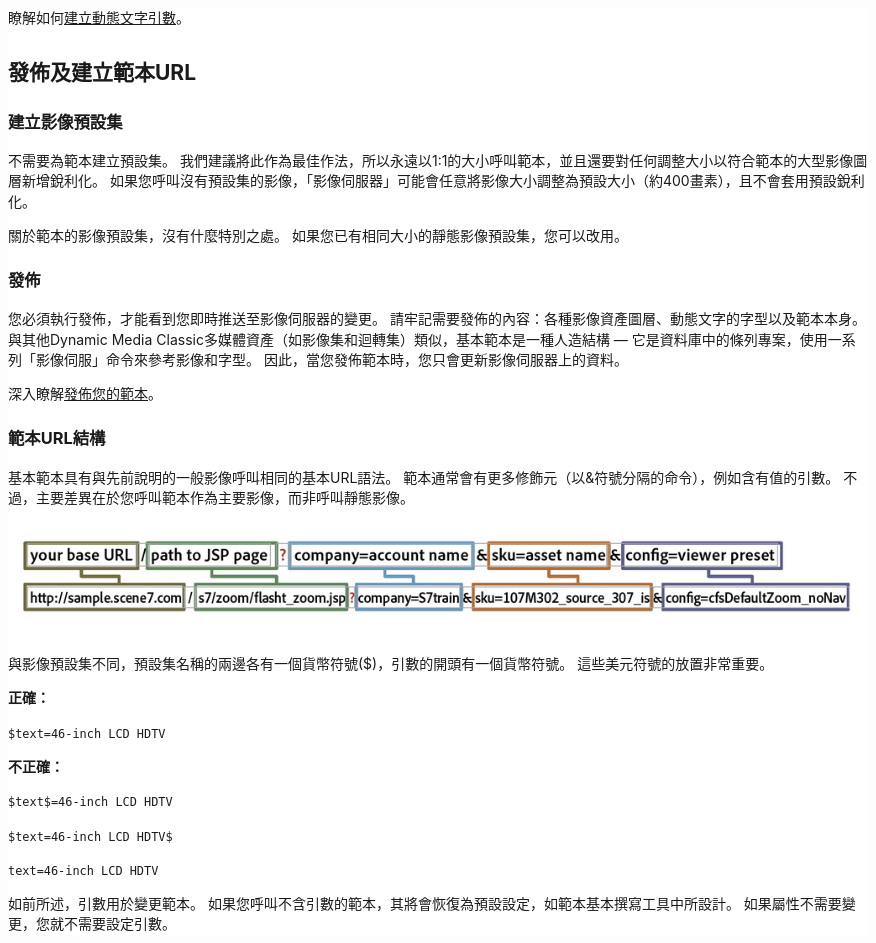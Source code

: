 瞭解如何[建立動態文字引數](https://experienceleague.adobe.com/docs/dynamic-media-classic/using/template-basics/creating-template-parameters.html?lang=zh-Hant#creating-dynamic-text-parameters)。

## 發佈及建立範本URL

### 建立影像預設集

不需要為範本建立預設集。 我們建議將此作為最佳作法，所以永遠以1:1的大小呼叫範本，並且還要對任何調整大小以符合範本的大型影像圖層新增銳利化。 如果您呼叫沒有預設集的影像，「影像伺服器」可能會任意將影像大小調整為預設大小（約400畫素），且不會套用預設銳利化。

關於範本的影像預設集，沒有什麼特別之處。 如果您已有相同大小的靜態影像預設集，您可以改用。

### 發佈

您必須執行發佈，才能看到您即時推送至影像伺服器的變更。 請牢記需要發佈的內容：各種影像資產圖層、動態文字的字型以及範本本身。 與其他Dynamic Media Classic多媒體資產（如影像集和迴轉集）類似，基本範本是一種人造結構 — 它是資料庫中的條列專案，使用一系列「影像伺服」命令來參考影像和字型。 因此，當您發佈範本時，您只會更新影像伺服器上的資料。

深入瞭解[發佈您的範本](https://experienceleague.adobe.com/docs/dynamic-media-classic/using/template-basics/publishing-templates.html?lang=zh-Hant)。

### 範本URL結構

基本範本具有與先前說明的一般影像呼叫相同的基本URL語法。 範本通常會有更多修飾元（以&amp;符號分隔的命令），例如含有值的引數。 不過，主要差異在於您呼叫範本作為主要影像，而非呼叫靜態影像。

![影像](assets/basic-templates/basic-templates-11.jpg)

與影像預設集不同，預設集名稱的兩邊各有一個貨幣符號($)，引數的開頭有一個貨幣符號。 這些美元符號的放置非常重要。

**正確：**

`$text=46-inch LCD HDTV`

**不正確：**

`$text$=46-inch LCD HDTV`

`$text=46-inch LCD HDTV$`

`text=46-inch LCD HDTV`

如前所述，引數用於變更範本。 如果您呼叫不含引數的範本，其將會恢復為預設設定，如範本基本撰寫工具中所設計。 如果屬性不需要變更，您就不需要設定引數。
